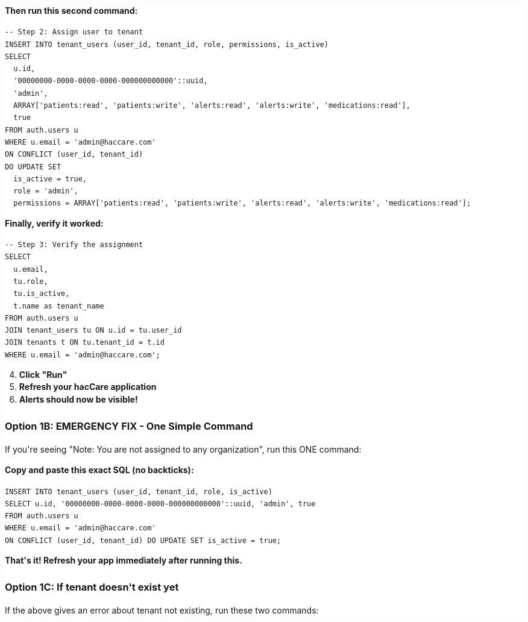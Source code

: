 **Then run this second command:**

```
-- Step 2: Assign user to tenant
INSERT INTO tenant_users (user_id, tenant_id, role, permissions, is_active)
SELECT 
  u.id,
  '00000000-0000-0000-0000-000000000000'::uuid,
  'admin',
  ARRAY['patients:read', 'patients:write', 'alerts:read', 'alerts:write', 'medications:read'],
  true
FROM auth.users u
WHERE u.email = 'admin@haccare.com'
ON CONFLICT (user_id, tenant_id) 
DO UPDATE SET 
  is_active = true,
  role = 'admin',
  permissions = ARRAY['patients:read', 'patients:write', 'alerts:read', 'alerts:write', 'medications:read'];
```

**Finally, verify it worked:**

```
-- Step 3: Verify the assignment
SELECT 
  u.email,
  tu.role,
  tu.is_active,
  t.name as tenant_name
FROM auth.users u
JOIN tenant_users tu ON u.id = tu.user_id
JOIN tenants t ON tu.tenant_id = t.id
WHERE u.email = 'admin@haccare.com';
```

4. **Click "Run"**
5. **Refresh your hacCare application**
6. **Alerts should now be visible!**

### Option 1B: EMERGENCY FIX - One Simple Command
If you're seeing "Note: You are not assigned to any organization", run this ONE command:

**Copy and paste this exact SQL (no backticks):**

```
INSERT INTO tenant_users (user_id, tenant_id, role, is_active) 
SELECT u.id, '00000000-0000-0000-0000-000000000000'::uuid, 'admin', true 
FROM auth.users u 
WHERE u.email = 'admin@haccare.com' 
ON CONFLICT (user_id, tenant_id) DO UPDATE SET is_active = true;
```

**That's it! Refresh your app immediately after running this.**

### Option 1C: If tenant doesn't exist yet
If the above gives an error about tenant not existing, run these two commands:
